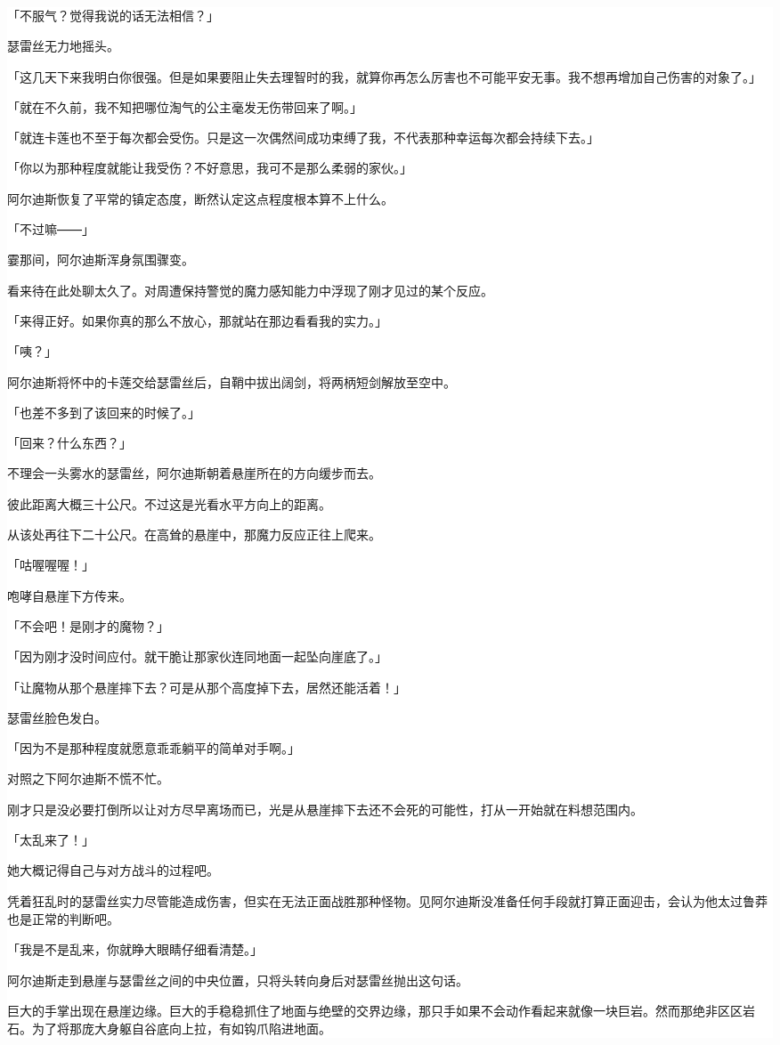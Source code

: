 「不服气？觉得我说的话无法相信？」

瑟雷丝无力地摇头。

「这几天下来我明白你很强。但是如果要阻止失去理智时的我，就算你再怎么厉害也不可能平安无事。我不想再增加自己伤害的对象了。」

「就在不久前，我不知把哪位淘气的公主毫发无伤带回来了啊。」

「就连卡莲也不至于每次都会受伤。只是这一次偶然间成功束缚了我，不代表那种幸运每次都会持续下去。」

「你以为那种程度就能让我受伤？不好意思，我可不是那么柔弱的家伙。」

阿尔迪斯恢复了平常的镇定态度，断然认定这点程度根本算不上什么。

「不过嘛——」

霎那间，阿尔迪斯浑身氛围骤变。

看来待在此处聊太久了。对周遭保持警觉的魔力感知能力中浮现了刚才见过的某个反应。

「来得正好。如果你真的那么不放心，那就站在那边看看我的实力。」

「咦？」

阿尔迪斯将怀中的卡莲交给瑟雷丝后，自鞘中拔出阔剑，将两柄短剑解放至空中。

「也差不多到了该回来的时候了。」

「回来？什么东西？」

不理会一头雾水的瑟雷丝，阿尔迪斯朝着悬崖所在的方向缓步而去。

彼此距离大概三十公尺。不过这是光看水平方向上的距离。

从该处再往下二十公尺。在高耸的悬崖中，那魔力反应正往上爬来。

「咕喔喔喔！」

咆哮自悬崖下方传来。

「不会吧！是刚才的魔物？」

「因为刚才没时间应付。就干脆让那家伙连同地面一起坠向崖底了。」

「让魔物从那个悬崖摔下去？可是从那个高度掉下去，居然还能活着！」

瑟雷丝脸色发白。

「因为不是那种程度就愿意乖乖躺平的简单对手啊。」

对照之下阿尔迪斯不慌不忙。

刚才只是没必要打倒所以让对方尽早离场而已，光是从悬崖摔下去还不会死的可能性，打从一开始就在料想范围内。

「太乱来了！」

她大概记得自己与对方战斗的过程吧。

凭着狂乱时的瑟雷丝实力尽管能造成伤害，但实在无法正面战胜那种怪物。见阿尔迪斯没准备任何手段就打算正面迎击，会认为他太过鲁莽也是正常的判断吧。

「我是不是乱来，你就睁大眼睛仔细看清楚。」

阿尔迪斯走到悬崖与瑟雷丝之间的中央位置，只将头转向身后对瑟雷丝抛出这句话。

巨大的手掌出现在悬崖边缘。巨大的手稳稳抓住了地面与绝壁的交界边缘，那只手如果不会动作看起来就像一块巨岩。然而那绝非区区岩石。为了将那庞大身躯自谷底向上拉，有如钩爪陷进地面。
